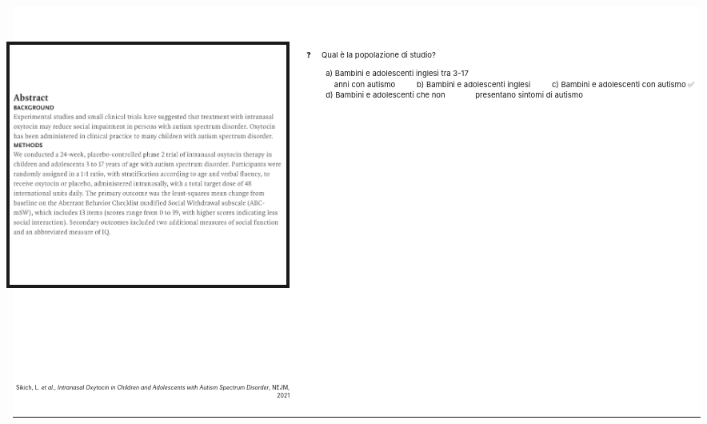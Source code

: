 <span style="display:block; height:30px;"></span>

<div class="columns">
<div>

<img src="./img/sampling/abstract_ex1.png" img height="300px" align="right" border="4px"/>

<span style="display:block; height:400px;"></span>

<div style="font-size: 50%" align="right">

Sikich, L. *et al.*, *Intranasal Oxytocin in Children and Adolescents with Autism Spectrum Disorder*, NEJM, 2021

</div>

</div>
<div>

<div style="font-size: 68%">

:question: &nbsp;&nbsp;&nbsp; Qual &egrave; la popolazione di studio?

&nbsp;&nbsp;&nbsp;&nbsp;&nbsp;&nbsp;&nbsp;&nbsp; a) Bambini e adolescenti inglesi tra 3-17  
&nbsp;&nbsp;&nbsp;&nbsp;&nbsp;&nbsp;&nbsp;&nbsp;&nbsp;&nbsp;&nbsp;&nbsp; anni con autismo
&nbsp;&nbsp;&nbsp;&nbsp;&nbsp;&nbsp;&nbsp;&nbsp; b) Bambini e adolescenti inglesi
&nbsp;&nbsp;&nbsp;&nbsp;&nbsp;&nbsp;&nbsp;&nbsp; c) Bambini e adolescenti con autismo :white_check_mark:
&nbsp;&nbsp;&nbsp;&nbsp;&nbsp;&nbsp;&nbsp;&nbsp; d) Bambini e adolescenti che non 
&nbsp;&nbsp;&nbsp;&nbsp;&nbsp;&nbsp;&nbsp;&nbsp;&nbsp;&nbsp;&nbsp;&nbsp; presentano sintomi di autismo

</div>

</div>
</div>

---